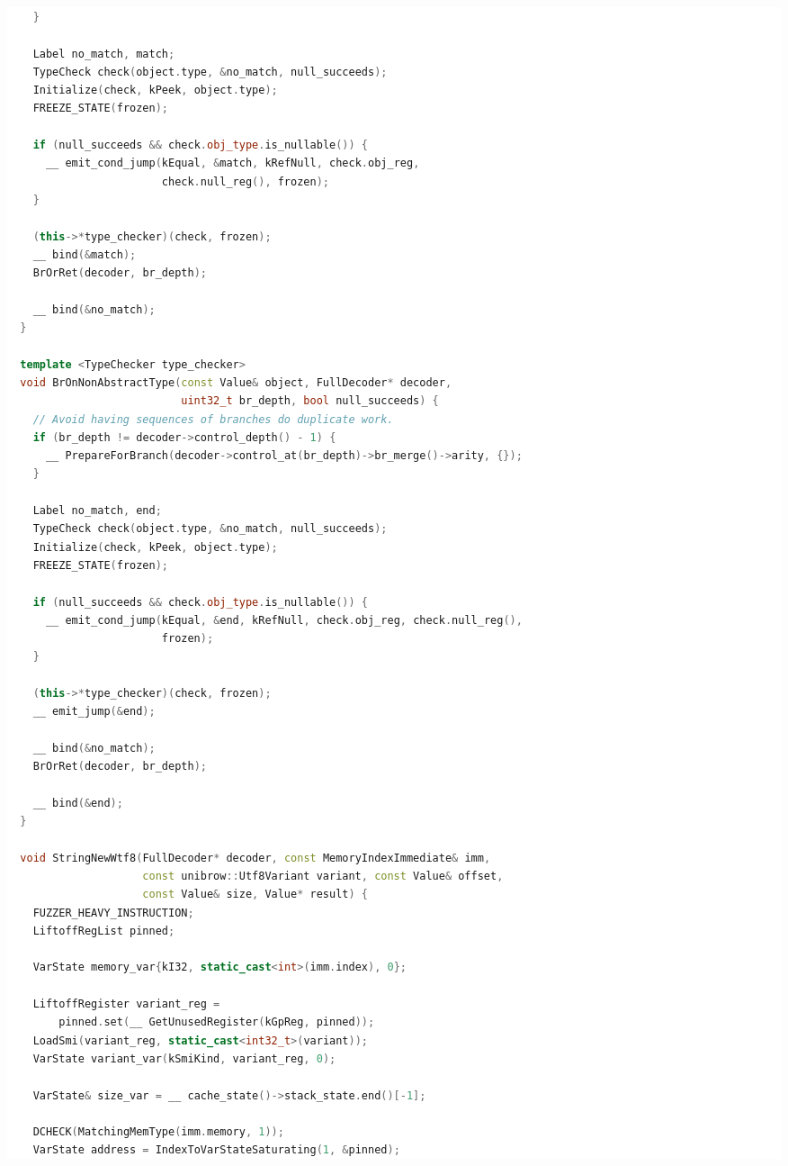 ```cpp
    }

    Label no_match, match;
    TypeCheck check(object.type, &no_match, null_succeeds);
    Initialize(check, kPeek, object.type);
    FREEZE_STATE(frozen);

    if (null_succeeds && check.obj_type.is_nullable()) {
      __ emit_cond_jump(kEqual, &match, kRefNull, check.obj_reg,
                        check.null_reg(), frozen);
    }

    (this->*type_checker)(check, frozen);
    __ bind(&match);
    BrOrRet(decoder, br_depth);

    __ bind(&no_match);
  }

  template <TypeChecker type_checker>
  void BrOnNonAbstractType(const Value& object, FullDecoder* decoder,
                           uint32_t br_depth, bool null_succeeds) {
    // Avoid having sequences of branches do duplicate work.
    if (br_depth != decoder->control_depth() - 1) {
      __ PrepareForBranch(decoder->control_at(br_depth)->br_merge()->arity, {});
    }

    Label no_match, end;
    TypeCheck check(object.type, &no_match, null_succeeds);
    Initialize(check, kPeek, object.type);
    FREEZE_STATE(frozen);

    if (null_succeeds && check.obj_type.is_nullable()) {
      __ emit_cond_jump(kEqual, &end, kRefNull, check.obj_reg, check.null_reg(),
                        frozen);
    }

    (this->*type_checker)(check, frozen);
    __ emit_jump(&end);

    __ bind(&no_match);
    BrOrRet(decoder, br_depth);

    __ bind(&end);
  }

  void StringNewWtf8(FullDecoder* decoder, const MemoryIndexImmediate& imm,
                     const unibrow::Utf8Variant variant, const Value& offset,
                     const Value& size, Value* result) {
    FUZZER_HEAVY_INSTRUCTION;
    LiftoffRegList pinned;

    VarState memory_var{kI32, static_cast<int>(imm.index), 0};

    LiftoffRegister variant_reg =
        pinned.set(__ GetUnusedRegister(kGpReg, pinned));
    LoadSmi(variant_reg, static_cast<int32_t>(variant));
    VarState variant_var(kSmiKind, variant_reg, 0);

    VarState& size_var = __ cache_state()->stack_state.end()[-1];

    DCHECK(MatchingMemType(imm.memory, 1));
    VarState address = IndexToVarStateSaturating(1, &pinned);
```